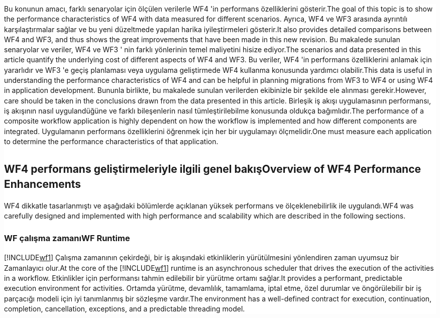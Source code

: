  <span data-ttu-id="85c5b-125">Bu konunun amacı, farklı senaryolar için ölçülen verilerle WF4 'in performans özelliklerini gösterir.</span><span class="sxs-lookup"><span data-stu-id="85c5b-125">The goal of this topic is to show the performance characteristics of WF4 with data measured for different scenarios.</span></span> <span data-ttu-id="85c5b-126">Ayrıca, WF4 ve WF3 arasında ayrıntılı karşılaştırmalar sağlar ve bu yeni düzeltmede yapılan harika iyileştirmeleri gösterir.</span><span class="sxs-lookup"><span data-stu-id="85c5b-126">It also provides detailed comparisons between WF4 and WF3, and thus shows the great improvements that have been made in this new revision.</span></span> <span data-ttu-id="85c5b-127">Bu makalede sunulan senaryolar ve veriler, WF4 ve WF3 ' nin farklı yönlerinin temel maliyetini hisize ediyor.</span><span class="sxs-lookup"><span data-stu-id="85c5b-127">The scenarios and data presented in this article quantify the underlying cost of different aspects of WF4 and WF3.</span></span> <span data-ttu-id="85c5b-128">Bu veriler, WF4 'in performans özelliklerini anlamak için yararlıdır ve WF3 'e geçiş planlaması veya uygulama geliştirmede WF4 kullanma konusunda yardımcı olabilir.</span><span class="sxs-lookup"><span data-stu-id="85c5b-128">This data is useful in understanding the performance characteristics of WF4 and can be helpful in planning migrations from WF3 to WF4 or using WF4 in application development.</span></span> <span data-ttu-id="85c5b-129">Bununla birlikte, bu makalede sunulan verilerden ekibinizle bir şekilde ele alınması gerekir.</span><span class="sxs-lookup"><span data-stu-id="85c5b-129">However, care should be taken in the conclusions drawn from the data presented in this article.</span></span> <span data-ttu-id="85c5b-130">Birleşik iş akışı uygulamasının performansı, iş akışının nasıl uygulandüğüne ve farklı bileşenlerin nasıl tümleştirilebilme konusunda oldukça bağımlıdır.</span><span class="sxs-lookup"><span data-stu-id="85c5b-130">The performance of a composite workflow application is highly dependent on how the workflow is implemented and how different components are integrated.</span></span> <span data-ttu-id="85c5b-131">Uygulamanın performans özelliklerini öğrenmek için her bir uygulamayı ölçmelidir.</span><span class="sxs-lookup"><span data-stu-id="85c5b-131">One must measure each application to determine the performance characteristics of that application.</span></span>

## <a name="overview-of-wf4-performance-enhancements"></a><span data-ttu-id="85c5b-132">WF4 performans geliştirmeleriyle ilgili genel bakış</span><span class="sxs-lookup"><span data-stu-id="85c5b-132">Overview of WF4 Performance Enhancements</span></span>
 <span data-ttu-id="85c5b-133">WF4 dikkatle tasarlanmıştı ve aşağıdaki bölümlerde açıklanan yüksek performans ve ölçeklenebilirlik ile uygulandı.</span><span class="sxs-lookup"><span data-stu-id="85c5b-133">WF4 was carefully designed and implemented with high performance and scalability which are described in the following sections.</span></span>

### <a name="wf-runtime"></a><span data-ttu-id="85c5b-134">WF çalışma zamanı</span><span class="sxs-lookup"><span data-stu-id="85c5b-134">WF Runtime</span></span>
 <span data-ttu-id="85c5b-135">[!INCLUDE[wf1](../../../includes/wf1-md.md)] Çalışma zamanının çekirdeği, bir iş akışındaki etkinliklerin yürütülmesini yönlendiren zaman uyumsuz bir Zamanlayıcı olur.</span><span class="sxs-lookup"><span data-stu-id="85c5b-135">At the core of the [!INCLUDE[wf1](../../../includes/wf1-md.md)] runtime is an asynchronous scheduler that drives the execution of the activities in a workflow.</span></span> <span data-ttu-id="85c5b-136">Etkinlikler için performansı tahmin edilebilir bir yürütme ortamı sağlar.</span><span class="sxs-lookup"><span data-stu-id="85c5b-136">It provides a performant, predictable execution environment for activities.</span></span> <span data-ttu-id="85c5b-137">Ortamda yürütme, devamlılık, tamamlama, iptal etme, özel durumlar ve öngörülebilir bir iş parçacığı modeli için iyi tanımlanmış bir sözleşme vardır.</span><span class="sxs-lookup"><span data-stu-id="85c5b-137">The environment has a well-defined contract for execution, continuation, completion, cancellation, exceptions, and a predictable threading model.</span></span>
